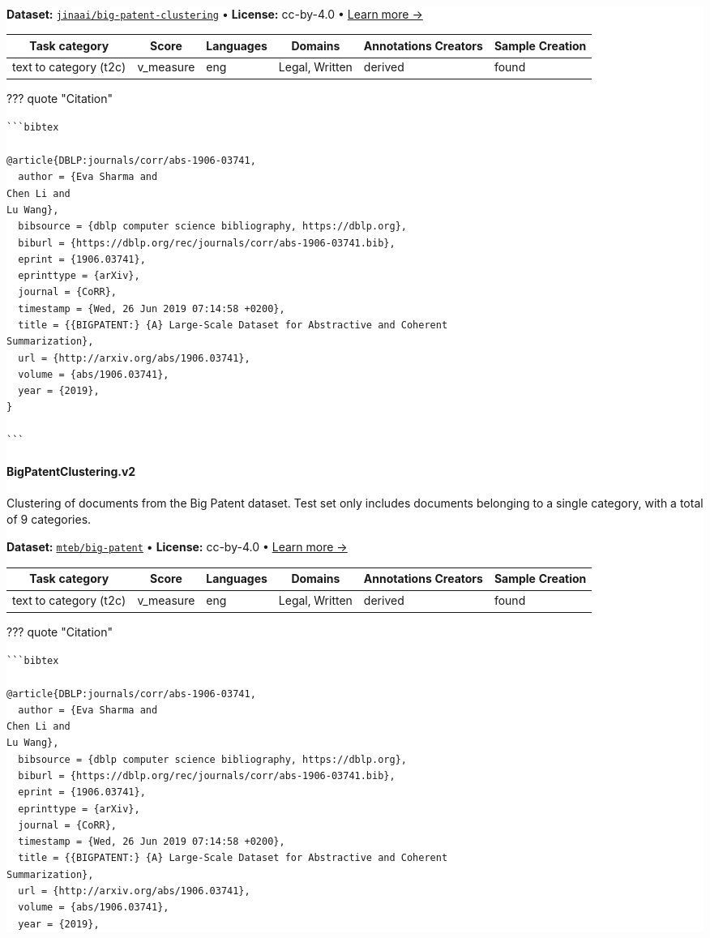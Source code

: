 **Dataset:** [`jinaai/big-patent-clustering`](https://huggingface.co/datasets/jinaai/big-patent-clustering) • **License:** cc-by-4.0 • [Learn more →](https://huggingface.co/datasets/NortheasternUniversity/big_patent)

| Task category | Score | Languages | Domains | Annotations Creators | Sample Creation |
|-------|-------|-------|-------|-------|-------|
| text to category (t2c) | v_measure | eng | Legal, Written | derived | found |



??? quote "Citation"

    
    ```bibtex
    
    @article{DBLP:journals/corr/abs-1906-03741,
      author = {Eva Sharma and
    Chen Li and
    Lu Wang},
      bibsource = {dblp computer science bibliography, https://dblp.org},
      biburl = {https://dblp.org/rec/journals/corr/abs-1906-03741.bib},
      eprint = {1906.03741},
      eprinttype = {arXiv},
      journal = {CoRR},
      timestamp = {Wed, 26 Jun 2019 07:14:58 +0200},
      title = {{BIGPATENT:} {A} Large-Scale Dataset for Abstractive and Coherent
    Summarization},
      url = {http://arxiv.org/abs/1906.03741},
      volume = {abs/1906.03741},
      year = {2019},
    }
    
    ```
    



#### BigPatentClustering.v2

Clustering of documents from the Big Patent dataset. Test set only includes documents belonging to a single category, with a total of 9 categories.

**Dataset:** [`mteb/big-patent`](https://huggingface.co/datasets/mteb/big-patent) • **License:** cc-by-4.0 • [Learn more →](https://huggingface.co/datasets/NortheasternUniversity/big_patent)

| Task category | Score | Languages | Domains | Annotations Creators | Sample Creation |
|-------|-------|-------|-------|-------|-------|
| text to category (t2c) | v_measure | eng | Legal, Written | derived | found |



??? quote "Citation"

    
    ```bibtex
    
    @article{DBLP:journals/corr/abs-1906-03741,
      author = {Eva Sharma and
    Chen Li and
    Lu Wang},
      bibsource = {dblp computer science bibliography, https://dblp.org},
      biburl = {https://dblp.org/rec/journals/corr/abs-1906-03741.bib},
      eprint = {1906.03741},
      eprinttype = {arXiv},
      journal = {CoRR},
      timestamp = {Wed, 26 Jun 2019 07:14:58 +0200},
      title = {{BIGPATENT:} {A} Large-Scale Dataset for Abstractive and Coherent
    Summarization},
      url = {http://arxiv.org/abs/1906.03741},
      volume = {abs/1906.03741},
      year = {2019},